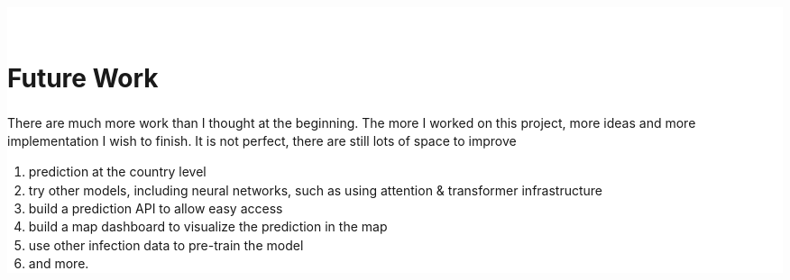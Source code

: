 <br>

# Future Work
There are much more work than I thought at the beginning. The more I worked on this project, more ideas and more implementation I wish to finish. It is not perfect, there are still lots of space to improve

1. prediction at the country level
2. try other models, including neural networks, such as using attention & transformer infrastructure
3. build a prediction API to allow easy access
4. build a map dashboard to visualize the prediction in the map
5. use other infection data to pre-train the model
6. and more. 